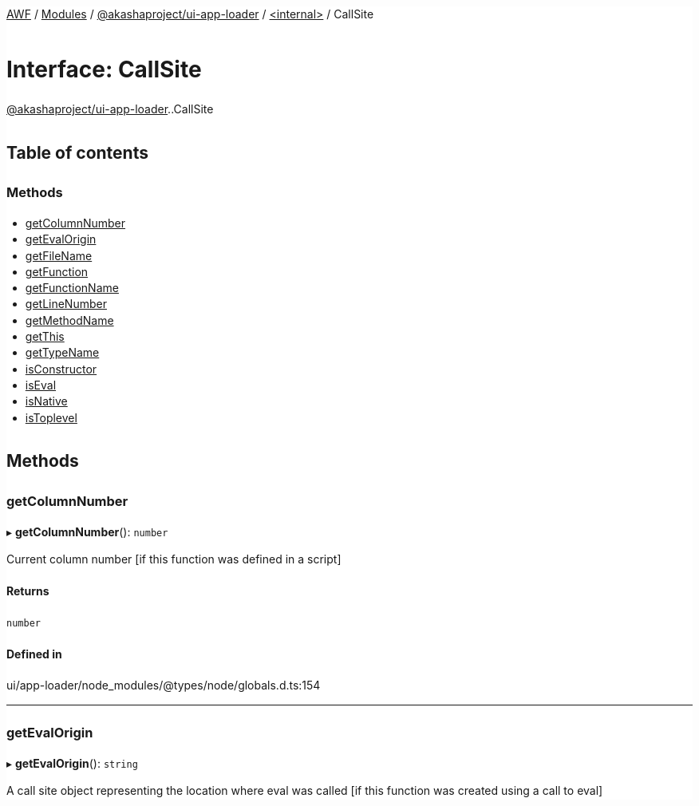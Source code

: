 [AWF](../README.md) / [Modules](../modules.md) / [@akashaproject/ui-app-loader](../modules/akashaproject_ui_app_loader.md) / [<internal\>](../modules/akashaproject_ui_app_loader._internal_.md) / CallSite

# Interface: CallSite

[@akashaproject/ui-app-loader](../modules/akashaproject_ui_app_loader.md).[<internal>](../modules/akashaproject_ui_app_loader._internal_.md).CallSite

## Table of contents

### Methods

- [getColumnNumber](akashaproject_ui_app_loader._internal_.CallSite.md#getcolumnnumber)
- [getEvalOrigin](akashaproject_ui_app_loader._internal_.CallSite.md#getevalorigin)
- [getFileName](akashaproject_ui_app_loader._internal_.CallSite.md#getfilename)
- [getFunction](akashaproject_ui_app_loader._internal_.CallSite.md#getfunction)
- [getFunctionName](akashaproject_ui_app_loader._internal_.CallSite.md#getfunctionname)
- [getLineNumber](akashaproject_ui_app_loader._internal_.CallSite.md#getlinenumber)
- [getMethodName](akashaproject_ui_app_loader._internal_.CallSite.md#getmethodname)
- [getThis](akashaproject_ui_app_loader._internal_.CallSite.md#getthis)
- [getTypeName](akashaproject_ui_app_loader._internal_.CallSite.md#gettypename)
- [isConstructor](akashaproject_ui_app_loader._internal_.CallSite.md#isconstructor)
- [isEval](akashaproject_ui_app_loader._internal_.CallSite.md#iseval)
- [isNative](akashaproject_ui_app_loader._internal_.CallSite.md#isnative)
- [isToplevel](akashaproject_ui_app_loader._internal_.CallSite.md#istoplevel)

## Methods

### getColumnNumber

▸ **getColumnNumber**(): `number`

Current column number [if this function was defined in a script]

#### Returns

`number`

#### Defined in

ui/app-loader/node_modules/@types/node/globals.d.ts:154

___

### getEvalOrigin

▸ **getEvalOrigin**(): `string`

A call site object representing the location where eval was called
[if this function was created using a call to eval]
